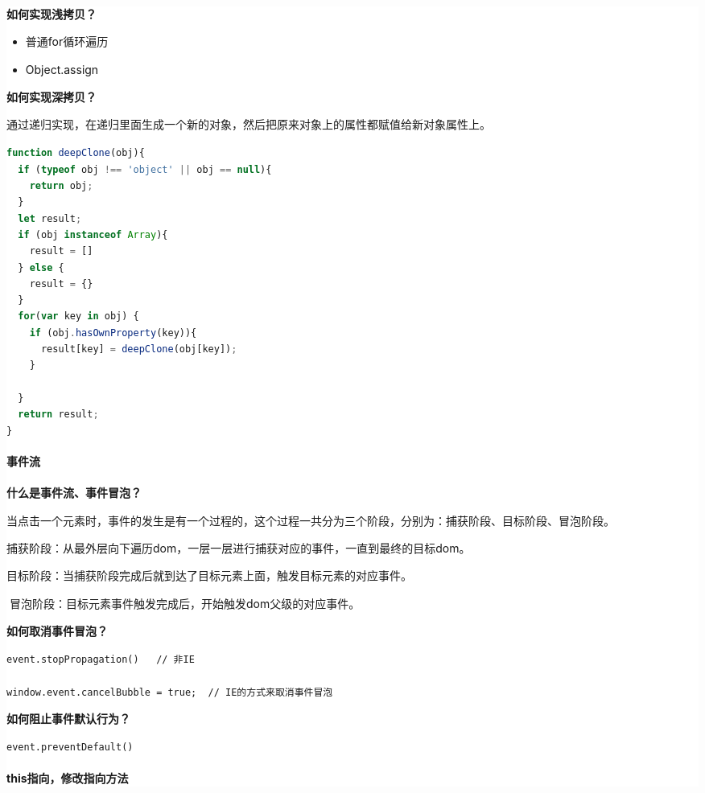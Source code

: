 **如何实现浅拷贝？**

* 普通for循环遍历

* Object.assign

**如何实现深拷贝？**

​	通过递归实现，在递归里面生成一个新的对象，然后把原来对象上的属性都赋值给新对象属性上。  

```javascript
function deepClone(obj){
  if (typeof obj !== 'object' || obj == null){
    return obj;
  }
  let result;
  if (obj instanceof Array){
    result = []
  } else {
    result = {}
  } 
  for(var key in obj) {
    if (obj.hasOwnProperty(key)){
      result[key] = deepClone(obj[key]);
    }

  }
  return result;
}
```



#### 事件流

**什么是事件流、事件冒泡？**

​	当点击一个元素时，事件的发生是有一个过程的，这个过程一共分为三个阶段，分别为：捕获阶段、目标阶段、冒泡阶段。

​	捕获阶段：从最外层向下遍历dom，一层一层进行捕获对应的事件，一直到最终的目标dom。

​	目标阶段：当捕获阶段完成后就到达了目标元素上面，触发目标元素的对应事件。

​	冒泡阶段：目标元素事件触发完成后，开始触发dom父级的对应事件。

**如何取消事件冒泡？**

```
event.stopPropagation()   // 非IE

window.event.cancelBubble = true;  // IE的方式来取消事件冒泡
```

**如何阻止事件默认行为？**

```
event.preventDefault()
```

#### this指向，修改指向方法
